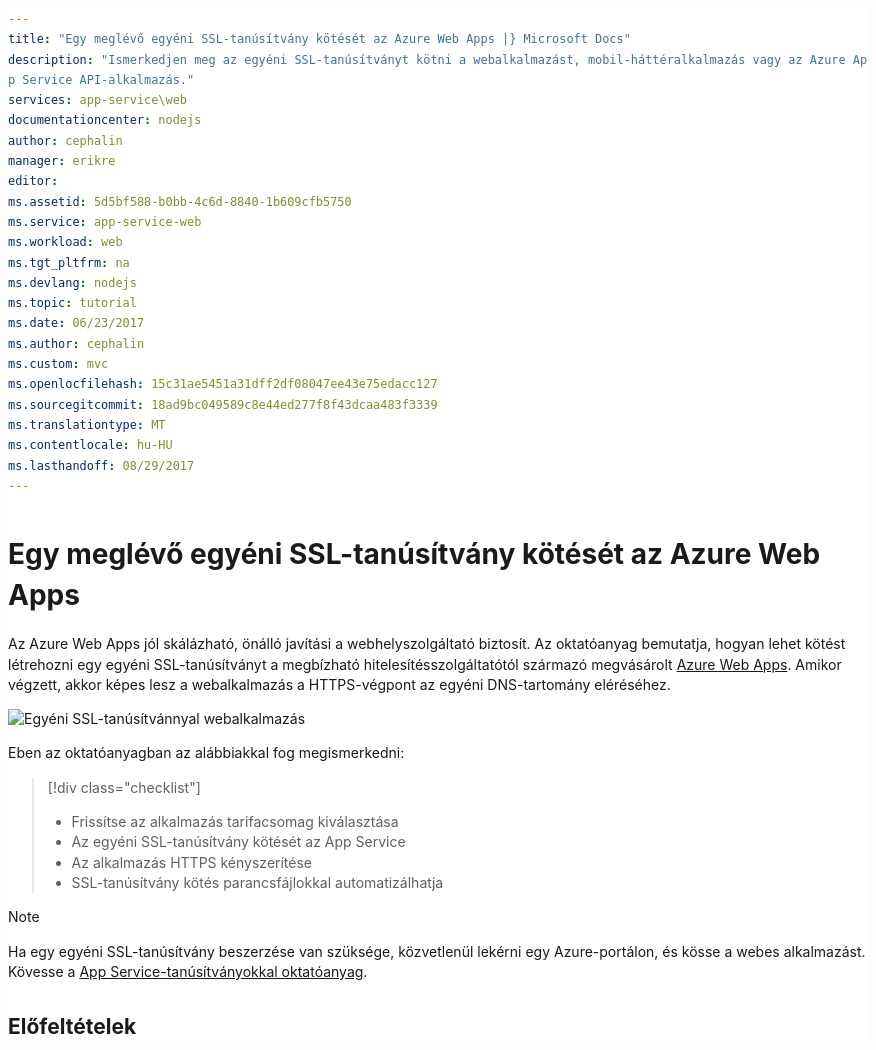 ```yaml
---
title: "Egy meglévő egyéni SSL-tanúsítvány kötését az Azure Web Apps |} Microsoft Docs"
description: "Ismerkedjen meg az egyéni SSL-tanúsítványt kötni a webalkalmazást, mobil-háttéralkalmazás vagy az Azure App Service API-alkalmazás."
services: app-service\web
documentationcenter: nodejs
author: cephalin
manager: erikre
editor: 
ms.assetid: 5d5bf588-b0bb-4c6d-8840-1b609cfb5750
ms.service: app-service-web
ms.workload: web
ms.tgt_pltfrm: na
ms.devlang: nodejs
ms.topic: tutorial
ms.date: 06/23/2017
ms.author: cephalin
ms.custom: mvc
ms.openlocfilehash: 15c31ae5451a31dff2df08047ee43e75edacc127
ms.sourcegitcommit: 18ad9bc049589c8e44ed277f8f43dcaa483f3339
ms.translationtype: MT
ms.contentlocale: hu-HU
ms.lasthandoff: 08/29/2017
---
```

# <a name="bind-an-existing-custom-ssl-certificate-to-azure-web-apps"></a>Egy meglévő egyéni SSL-tanúsítvány kötését az Azure Web Apps

Az Azure Web Apps jól skálázható, önálló javítási a webhelyszolgáltató biztosít. Az oktatóanyag bemutatja, hogyan lehet kötést létrehozni egy egyéni SSL-tanúsítványt a megbízható hitelesítésszolgáltatótól származó megvásárolt [Azure Web Apps](app-service-web-overview.md). Amikor végzett, akkor képes lesz a webalkalmazás a HTTPS-végpont az egyéni DNS-tartomány eléréséhez.

![Egyéni SSL-tanúsítvánnyal webalkalmazás](./media/app-service-web-tutorial-custom-ssl/app-with-custom-ssl.png)

Eben az oktatóanyagban az alábbiakkal fog megismerkedni:

> [!div class="checklist"]
> * Frissítse az alkalmazás tarifacsomag kiválasztása
> * Az egyéni SSL-tanúsítvány kötését az App Service
> * Az alkalmazás HTTPS kényszerítése
> * SSL-tanúsítvány kötés parancsfájlokkal automatizálhatja

> [!NOTE]
> Ha egy egyéni SSL-tanúsítvány beszerzése van szüksége, közvetlenül lekérni egy Azure-portálon, és kösse a webes alkalmazást. Kövesse a [App Service-tanúsítványokkal oktatóanyag](web-sites-purchase-ssl-web-site.md).

## <a name="prerequisites"></a>Előfeltételek
